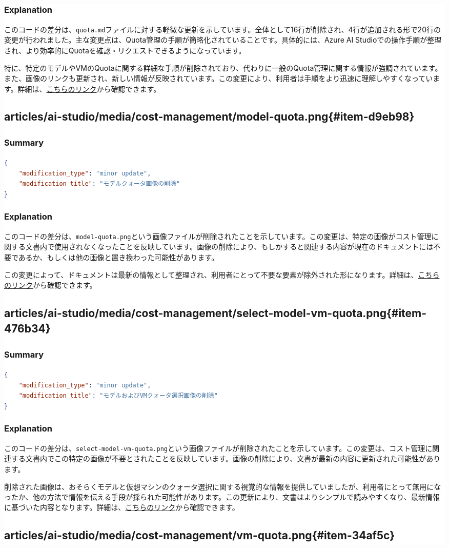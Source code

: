### Explanation
このコードの差分は、`quota.md`ファイルに対する軽微な更新を示しています。全体として16行が削除され、4行が追加される形で20行の変更が行われました。主な変更点は、Quota管理の手順が簡略化されていることです。具体的には、Azure AI Studioでの操作手順が整理され、より効率的にQuotaを確認・リクエストできるようになっています。

特に、特定のモデルやVMのQuotaに関する詳細な手順が削除されており、代わりに一般のQuota管理に関する情報が強調されています。また、画像のリンクも更新され、新しい情報が反映されています。この変更により、利用者は手順をより迅速に理解しやすくなっています。詳細は、[こちらのリンク](https://github.com/MicrosoftDocs/azure-ai-docs/raw/bb3e91fad42d16a636e7c386fe17d9f1e52b80c2/articles%2Fai-studio%2Fhow-to%2Fquota.md)から確認できます。

## articles/ai-studio/media/cost-management/model-quota.png{#item-d9eb98}

### Summary

```json
{
    "modification_type": "minor update",
    "modification_title": "モデルクォータ画像の削除"
}
```

### Explanation
このコードの差分は、`model-quota.png`という画像ファイルが削除されたことを示しています。この変更は、特定の画像がコスト管理に関する文書内で使用されなくなったことを反映しています。画像の削除により、もしかすると関連する内容が現在のドキュメントには不要であるか、もしくは他の画像と置き換わった可能性があります。

この変更によって、ドキュメントは最新の情報として整理され、利用者にとって不要な要素が除外された形になります。詳細は、[こちらのリンク](https://github.com/MicrosoftDocs/azure-ai-docs/raw/daa818e03b7d52048132a72936179cff4f5ee12b/articles%2Fai-studio%2Fmedia%2Fcost-management%2Fmodel-quota.png)から確認できます。

## articles/ai-studio/media/cost-management/select-model-vm-quota.png{#item-476b34}

### Summary

```json
{
    "modification_type": "minor update",
    "modification_title": "モデルおよびVMクォータ選択画像の削除"
}
```

### Explanation
このコードの差分は、`select-model-vm-quota.png`という画像ファイルが削除されたことを示しています。この変更は、コスト管理に関連する文書内でこの特定の画像が不要とされたことを反映しています。画像の削除により、文書が最新の内容に更新された可能性があります。

削除された画像は、おそらくモデルと仮想マシンのクォータ選択に関する視覚的な情報を提供していましたが、利用者にとって無用になったか、他の方法で情報を伝える手段が採られた可能性があります。この更新により、文書はよりシンプルで読みやすくなり、最新情報に基づいた内容となります。詳細は、[こちらのリンク](https://github.com/MicrosoftDocs/azure-ai-docs/raw/daa818e03b7d52048132a72936179cff4f5ee12b/articles%2Fai-studio%2Fmedia%2Fcost-management%2Fselect-model-vm-quota.png)から確認できます。

## articles/ai-studio/media/cost-management/vm-quota.png{#item-34af5c}
